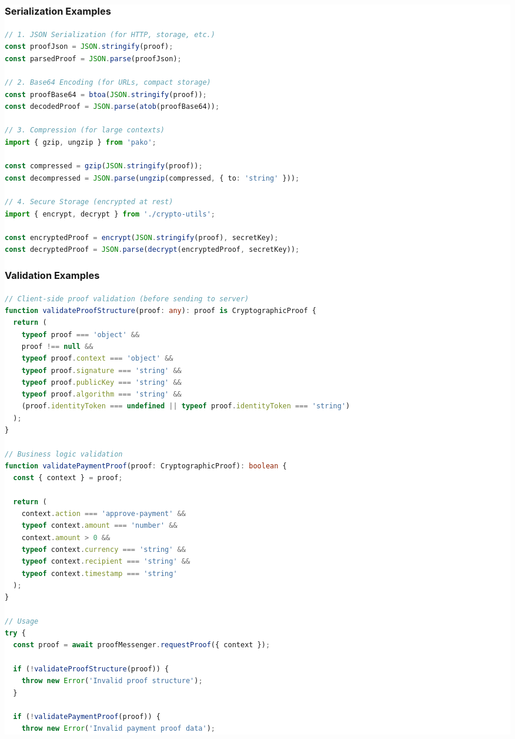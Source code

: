 ### Serialization Examples

```typescript
// 1. JSON Serialization (for HTTP, storage, etc.)
const proofJson = JSON.stringify(proof);
const parsedProof = JSON.parse(proofJson);

// 2. Base64 Encoding (for URLs, compact storage)
const proofBase64 = btoa(JSON.stringify(proof));
const decodedProof = JSON.parse(atob(proofBase64));

// 3. Compression (for large contexts)
import { gzip, ungzip } from 'pako';

const compressed = gzip(JSON.stringify(proof));
const decompressed = JSON.parse(ungzip(compressed, { to: 'string' }));

// 4. Secure Storage (encrypted at rest)
import { encrypt, decrypt } from './crypto-utils';

const encryptedProof = encrypt(JSON.stringify(proof), secretKey);
const decryptedProof = JSON.parse(decrypt(encryptedProof, secretKey));
```

### Validation Examples

```typescript
// Client-side proof validation (before sending to server)
function validateProofStructure(proof: any): proof is CryptographicProof {
  return (
    typeof proof === 'object' &&
    proof !== null &&
    typeof proof.context === 'object' &&
    typeof proof.signature === 'string' &&
    typeof proof.publicKey === 'string' &&
    typeof proof.algorithm === 'string' &&
    (proof.identityToken === undefined || typeof proof.identityToken === 'string')
  );
}

// Business logic validation
function validatePaymentProof(proof: CryptographicProof): boolean {
  const { context } = proof;
  
  return (
    context.action === 'approve-payment' &&
    typeof context.amount === 'number' &&
    context.amount > 0 &&
    typeof context.currency === 'string' &&
    typeof context.recipient === 'string' &&
    typeof context.timestamp === 'string'
  );
}

// Usage
try {
  const proof = await proofMessenger.requestProof({ context });
  
  if (!validateProofStructure(proof)) {
    throw new Error('Invalid proof structure');
  }
  
  if (!validatePaymentProof(proof)) {
    throw new Error('Invalid payment proof data');
```